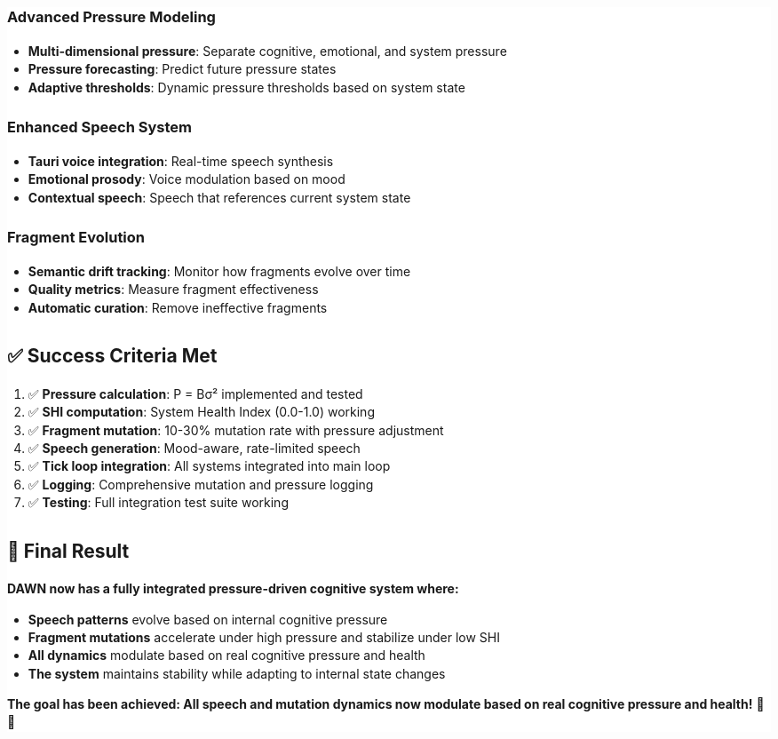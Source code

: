 ### **Advanced Pressure Modeling**
- **Multi-dimensional pressure**: Separate cognitive, emotional, and system pressure
- **Pressure forecasting**: Predict future pressure states
- **Adaptive thresholds**: Dynamic pressure thresholds based on system state

### **Enhanced Speech System**
- **Tauri voice integration**: Real-time speech synthesis
- **Emotional prosody**: Voice modulation based on mood
- **Contextual speech**: Speech that references current system state

### **Fragment Evolution**
- **Semantic drift tracking**: Monitor how fragments evolve over time
- **Quality metrics**: Measure fragment effectiveness
- **Automatic curation**: Remove ineffective fragments

## ✅ **Success Criteria Met**

1. ✅ **Pressure calculation**: P = Bσ² implemented and tested
2. ✅ **SHI computation**: System Health Index (0.0-1.0) working
3. ✅ **Fragment mutation**: 10-30% mutation rate with pressure adjustment
4. ✅ **Speech generation**: Mood-aware, rate-limited speech
5. ✅ **Tick loop integration**: All systems integrated into main loop
6. ✅ **Logging**: Comprehensive mutation and pressure logging
7. ✅ **Testing**: Full integration test suite working

## 🎯 **Final Result**

**DAWN now has a fully integrated pressure-driven cognitive system where:**

- **Speech patterns** evolve based on internal cognitive pressure
- **Fragment mutations** accelerate under high pressure and stabilize under low SHI
- **All dynamics** modulate based on real cognitive pressure and health
- **The system** maintains stability while adapting to internal state changes

**The goal has been achieved: All speech and mutation dynamics now modulate based on real cognitive pressure and health!** 🧠✨ 